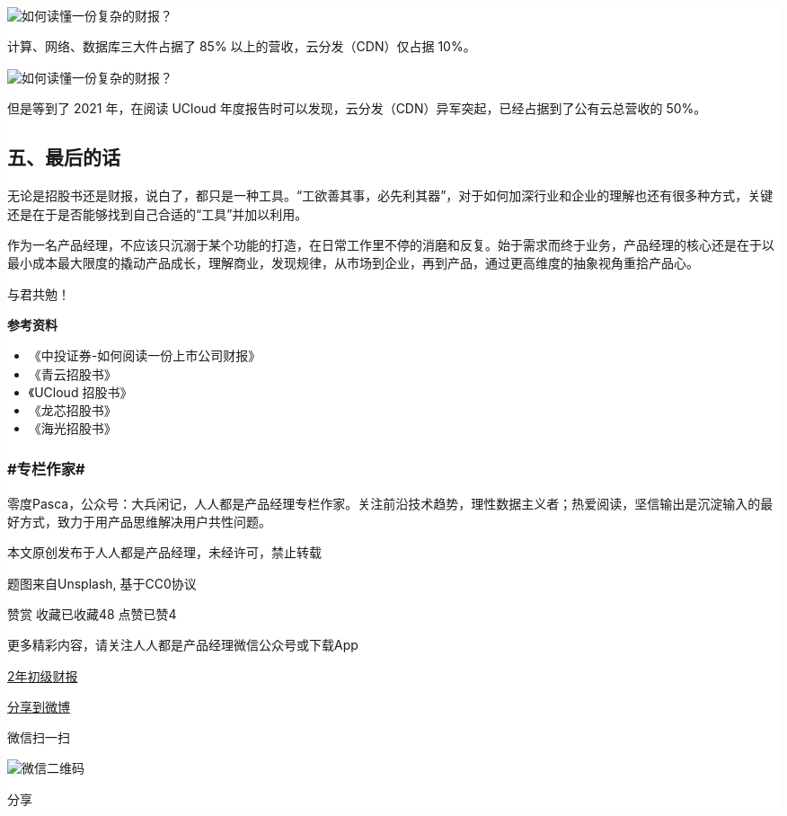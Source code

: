 ![如何读懂一份复杂的财报？](https://image.woshipm.com/wp-files/2022/06/EuC2LDYfAatQ7gFZLXkL.png)

计算、网络、数据库三大件占据了 85% 以上的营收，云分发（CDN）仅占据 10%。

![如何读懂一份复杂的财报？](https://image.woshipm.com/wp-files/2022/06/zXVsCYZCBTFESFoRJ9HT.png)

但是等到了 2021 年，在阅读 UCloud 年度报告时可以发现，云分发（CDN）异军突起，已经占据到了公有云总营收的 50%。

## 五、最后的话

无论是招股书还是财报，说白了，都只是一种工具。“工欲善其事，必先利其器”，对于如何加深行业和企业的理解也还有很多种方式，关键还是在于是否能够找到自己合适的“工具”并加以利用。

作为一名产品经理，不应该只沉溺于某个功能的打造，在日常工作里不停的消磨和反复。始于需求而终于业务，产品经理的核心还是在于以最小成本最大限度的撬动产品成长，理解商业，发现规律，从市场到企业，再到产品，通过更高维度的抽象视角重拾产品心。

与君共勉！

**参考资料**

*   《中投证券-如何阅读一份上市公司财报》
*   《青云招股书》
*   《UCloud 招股书》
*   《龙芯招股书》
*   《海光招股书》

### #专栏作家#

零度Pasca，公众号：大兵闲记，人人都是产品经理专栏作家。关注前沿技术趋势，理性数据主义者；热爱阅读，坚信输出是沉淀输入的最好方式，致力于用产品思维解决用户共性问题。

本文原创发布于人人都是产品经理，未经许可，禁止转载

题图来自Unsplash, 基于CC0协议

赞赏 收藏已收藏48 点赞已赞4

更多精彩内容，请关注人人都是产品经理微信公众号或下载App

[2年](https://www.woshipm.com/tag/2%e5%b9%b4)[初级](https://www.woshipm.com/tag/%e5%88%9d%e7%ba%a7)[财报](https://www.woshipm.com/tag/%e8%b4%a2%e6%8a%a5)

[分享到微博](https://service.weibo.com/share/share.php?appkey=2775287854&title=产品经理如何快速读懂一份复杂的财报？&url=https://www.woshipm.com/pmd/5476949.html&pic=https://image.woshipm.com/wp-files/2022/06/87nDnRpmdQ5NVsslQaCU.jpg)

微信扫一扫

![微信二维码](https://api.pwmqr.com/qrcode/create/?url=https://www.woshipm.com/pmd/5476949.html)

分享